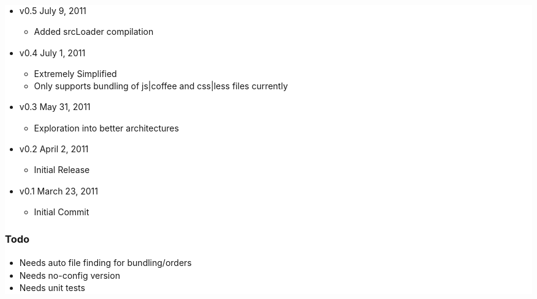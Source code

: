 - v0.5 July 9, 2011
	- Added srcLoader compilation

- v0.4 July 1, 2011
	- Extremely Simplified
	- Only supports bundling of js|coffee and css|less files currently

- v0.3 May 31, 2011
	- Exploration into better architectures

- v0.2 April 2, 2011
	- Initial Release

- v0.1 March 23, 2011
	- Initial Commit

### Todo

- Needs auto file finding for bundling/orders
- Needs no-config version
- Needs unit tests
